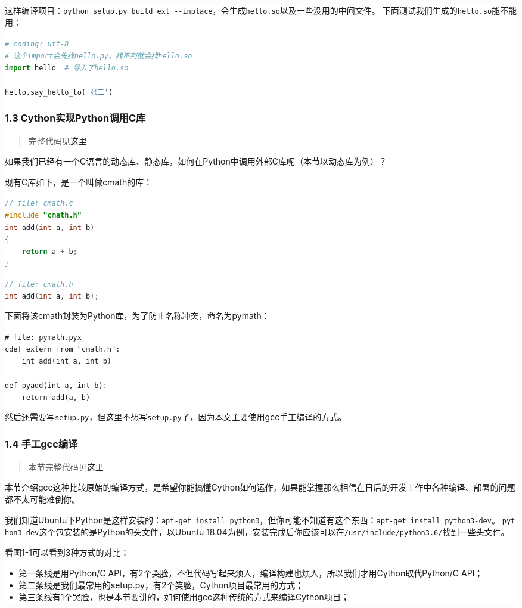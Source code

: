 这样编译项目：`python setup.py build_ext --inplace`，会生成`hello.so`以及一些没用的中间文件。
下面测试我们生成的`hello.so`能不能用：

``` python
# coding: utf-8
# 这个import会先找hello.py，找不到就会找hello.so
import hello  # 导入了hello.so

hello.say_hello_to('张三')
```

### 1.3 Cython实现Python调用C库

> 完整代码见[这里](https://github.com/chend0316/cython_tutorial/tree/master/ch1/2_math)

如果我们已经有一个C语言的动态库、静态库，如何在Python中调用外部C库呢（本节以动态库为例）？

现有C库如下，是一个叫做cmath的库：

```c
// file: cmath.c
#include "cmath.h"
int add(int a, int b)
{
    return a + b;
}
```

```c
// file: cmath.h
int add(int a, int b);
```

下面将该cmath封装为Python库，为了防止名称冲突，命名为pymath：

```
# file: pymath.pyx
cdef extern from "cmath.h":
    int add(int a, int b)

def pyadd(int a, int b):
    return add(a, b)
```

然后还需要写`setup.py`，但这里不想写`setup.py`了，因为本文主要使用gcc手工编译的方式。

### 1.4 手工gcc编译

> 本节完整代码见[这里](https://github.com/chend0316/cython_tutorial/tree/master/ch1/3_gcc)

本节介绍gcc这种比较原始的编译方式，是希望你能搞懂Cython如何运作。如果能掌握那么相信在日后的开发工作中各种编译、部署的问题都不太可能难倒你。

我们知道Ubuntu下Python是这样安装的：`apt-get install python3`，但你可能不知道有这个东西：`apt-get install python3-dev`。
`python3-dev`这个包安装的是Python的头文件，以Ubuntu 18.04为例，安装完成后你应该可以在`/usr/include/python3.6/`找到一些头文件。

看图1-1可以看到3种方式的对比：
* 第一条线是用Python/C API，有2个哭脸，不但代码写起来烦人，编译构建也烦人，所以我们才用Cython取代Python/C API；
* 第二条线是我们最常用的setup.py，有2个笑脸，Cython项目最常用的方式；
* 第三条线有1个哭脸，也是本节要讲的，如何使用gcc这种传统的方式来编译Cython项目；
